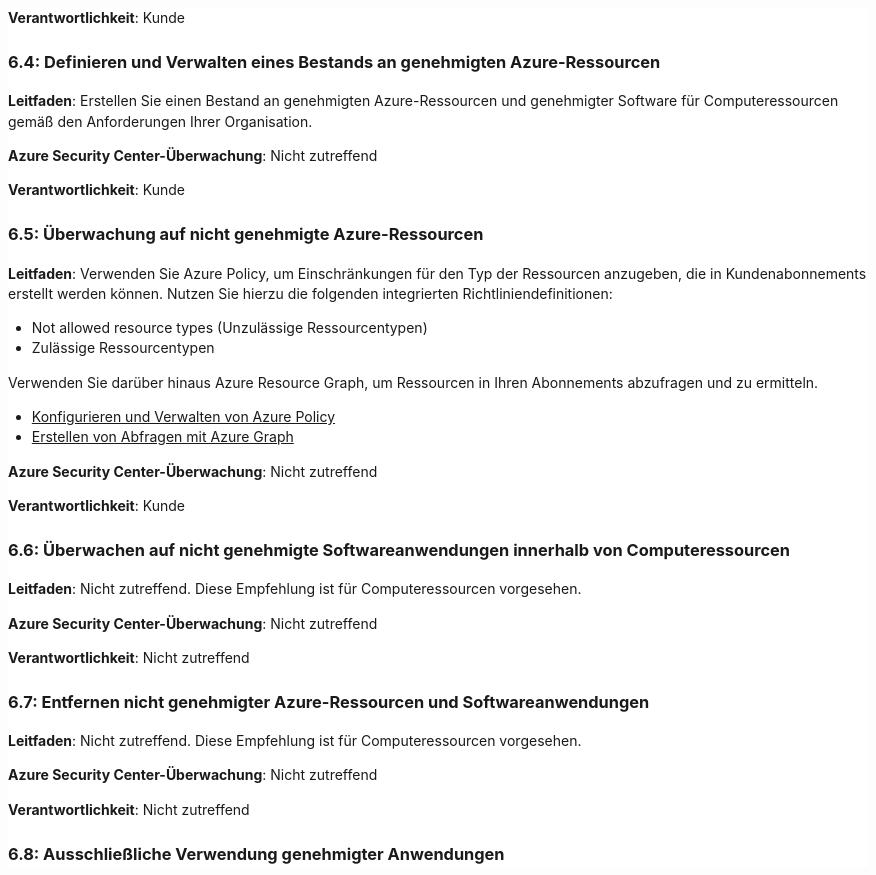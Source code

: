 **Verantwortlichkeit**: Kunde

### <a name="64-define-and-maintain-an-inventory-of-approved-azure-resources"></a>6.4: Definieren und Verwalten eines Bestands an genehmigten Azure-Ressourcen

**Leitfaden**: Erstellen Sie einen Bestand an genehmigten Azure-Ressourcen und genehmigter Software für Computeressourcen gemäß den Anforderungen Ihrer Organisation.

**Azure Security Center-Überwachung**: Nicht zutreffend

**Verantwortlichkeit**: Kunde

### <a name="65-monitor-for-unapproved-azure-resources"></a>6.5: Überwachung auf nicht genehmigte Azure-Ressourcen

**Leitfaden**: Verwenden Sie Azure Policy, um Einschränkungen für den Typ der Ressourcen anzugeben, die in Kundenabonnements erstellt werden können. Nutzen Sie hierzu die folgenden integrierten Richtliniendefinitionen:

* Not allowed resource types (Unzulässige Ressourcentypen)
* Zulässige Ressourcentypen

Verwenden Sie darüber hinaus Azure Resource Graph, um Ressourcen in Ihren Abonnements abzufragen und zu ermitteln.

- [Konfigurieren und Verwalten von Azure Policy](../governance/policy/tutorials/create-and-manage.md)
- [Erstellen von Abfragen mit Azure Graph](../governance/resource-graph/first-query-portal.md)

**Azure Security Center-Überwachung**: Nicht zutreffend

**Verantwortlichkeit**: Kunde

### <a name="66-monitor-for-unapproved-software-applications-within-compute-resources"></a>6.6: Überwachen auf nicht genehmigte Softwareanwendungen innerhalb von Computeressourcen

**Leitfaden**: Nicht zutreffend. Diese Empfehlung ist für Computeressourcen vorgesehen.

**Azure Security Center-Überwachung**: Nicht zutreffend

**Verantwortlichkeit**: Nicht zutreffend

### <a name="67-remove-unapproved-azure-resources-and-software-applications"></a>6.7: Entfernen nicht genehmigter Azure-Ressourcen und Softwareanwendungen

**Leitfaden**: Nicht zutreffend. Diese Empfehlung ist für Computeressourcen vorgesehen.

**Azure Security Center-Überwachung**: Nicht zutreffend

**Verantwortlichkeit**: Nicht zutreffend

### <a name="68-use-only-approved-applications"></a>6.8: Ausschließliche Verwendung genehmigter Anwendungen
